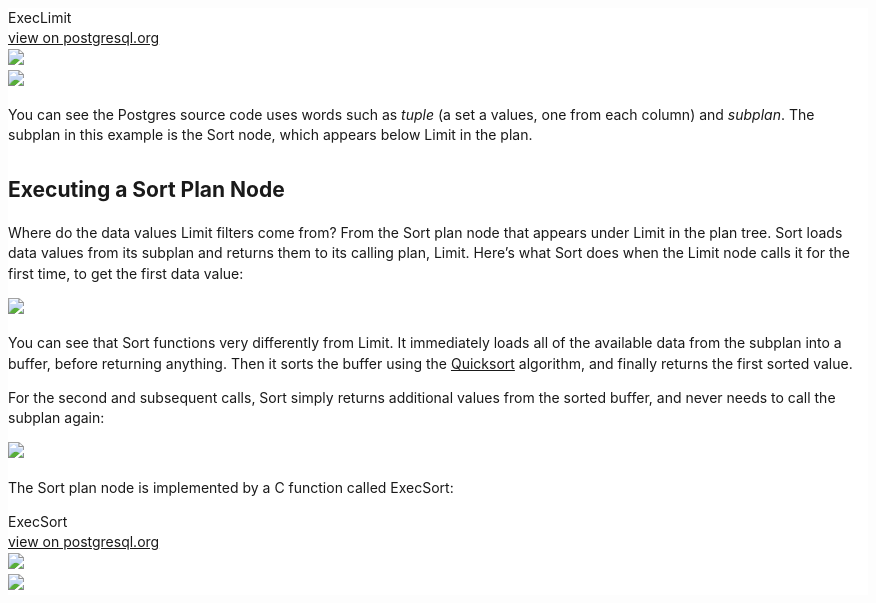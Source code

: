 <p>
<div class="sign">
  <div class="sign-icon"></div>
  <div class="function-info">
    <div class="function-name">ExecLimit</div>
    <div class="function-link"><a href="http://doxygen.postgresql.org/nodeLimit_8c.html#a9fe32874f36f4a955f5b4b762d814631">view on postgresql.org</a></div>
  </div>
  <div class="function-code">
    <img src="http://patshaughnessy.net/assets/2014/10/13/exec_limit.png"/>
  </div>
  <div class="function-bt">
    <img src="http://patshaughnessy.net/assets/2014/10/13/exec_limit_bt.png"/>
  </div>
</div>
</p>

You can see the Postgres source code uses words such as _tuple_ (a set a
values, one from each column) and _subplan_. The subplan in this example is the
Sort node, which appears below Limit in the plan.

## Executing a Sort Plan Node

Where do the data values Limit filters come from? From the Sort plan node
that appears under Limit in the plan tree. Sort loads data values from its
subplan and returns them to its calling plan, Limit. Here’s what Sort does when
the Limit node calls it for the first time, to get the first data value:

<img src="http://patshaughnessy.net/assets/2014/10/13/sort1.png"/>

You can see that Sort functions very differently from Limit. It immediately
loads all of the available data from the subplan into a buffer, before
returning anything. Then it sorts the buffer using the
[Quicksort](http://en.wikipedia.org/wiki/Quicksort) algorithm, and finally
returns the first sorted value.

For the second and subsequent calls, Sort simply returns additional values from
the sorted buffer, and never needs to call the subplan again:

<img src="http://patshaughnessy.net/assets/2014/10/13/sort2.png"/>

The Sort plan node is implemented by a C function called ExecSort:

<p>
<div class="sign">
  <div class="sign-icon"></div>
  <div class="function-info">
    <div class="function-name">ExecSort</div>
    <div class="function-link"><a href="http://doxygen.postgresql.org/nodeSort_8c.html#afe145ec8ff9b3d3a654022f73eab2810">view on postgresql.org</a></div>
  </div>
  <div class="function-code">
    <img src="http://patshaughnessy.net/assets/2014/10/13/exec_sort.png"/>
  </div>
  <div class="function-bt">
    <img src="http://patshaughnessy.net/assets/2014/10/13/exec_sort_bt.png"/>
  </div>
</div>
</p>
